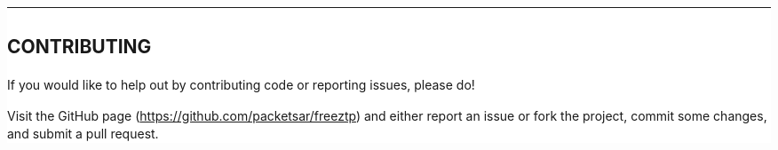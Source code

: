 
-----------------------------------------
##   CONTRIBUTING   ##
If you would like to help out by contributing code or reporting issues, please do!

Visit the GitHub page (https://github.com/packetsar/freeztp) and either report an issue or fork the project, commit some changes, and submit a pull request.


[logo]: http://www.packetsar.com/wp-content/uploads/FreeZTP-100.png
[centos-post-install]: https://github.com/PackeTsar/scriptfury/blob/master/CentOS_Post_Install.md
[ubuntu-post-install]: https://github.com/PackeTsar/scriptfury/blob/master/Ubuntu_Post_Install.md
[raspbian-post-install]: https://github.com/PackeTsar/scriptfury/blob/master/Raspbian_Post_Install.md
